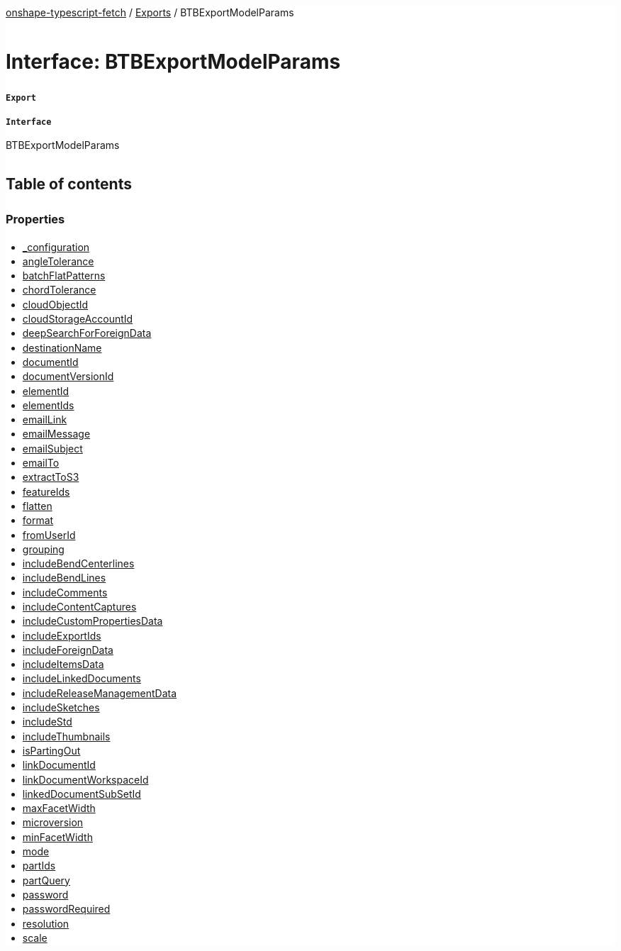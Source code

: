 [onshape-typescript-fetch](../README.md) / [Exports](../modules.md) / BTBExportModelParams

# Interface: BTBExportModelParams

**`Export`**

**`Interface`**

BTBExportModelParams

## Table of contents

### Properties

- [\_configuration](BTBExportModelParams.md#_configuration)
- [angleTolerance](BTBExportModelParams.md#angletolerance)
- [batchFlatPatterns](BTBExportModelParams.md#batchflatpatterns)
- [chordTolerance](BTBExportModelParams.md#chordtolerance)
- [cloudObjectId](BTBExportModelParams.md#cloudobjectid)
- [cloudStorageAccountId](BTBExportModelParams.md#cloudstorageaccountid)
- [deepSearchForForeignData](BTBExportModelParams.md#deepsearchforforeigndata)
- [destinationName](BTBExportModelParams.md#destinationname)
- [documentId](BTBExportModelParams.md#documentid)
- [documentVersionId](BTBExportModelParams.md#documentversionid)
- [elementId](BTBExportModelParams.md#elementid)
- [elementIds](BTBExportModelParams.md#elementids)
- [emailLink](BTBExportModelParams.md#emaillink)
- [emailMessage](BTBExportModelParams.md#emailmessage)
- [emailSubject](BTBExportModelParams.md#emailsubject)
- [emailTo](BTBExportModelParams.md#emailto)
- [extractToS3](BTBExportModelParams.md#extracttos3)
- [featureIds](BTBExportModelParams.md#featureids)
- [flatten](BTBExportModelParams.md#flatten)
- [format](BTBExportModelParams.md#format)
- [fromUserId](BTBExportModelParams.md#fromuserid)
- [grouping](BTBExportModelParams.md#grouping)
- [includeBendCenterlines](BTBExportModelParams.md#includebendcenterlines)
- [includeBendLines](BTBExportModelParams.md#includebendlines)
- [includeComments](BTBExportModelParams.md#includecomments)
- [includeContentCaptures](BTBExportModelParams.md#includecontentcaptures)
- [includeCustomPropertiesData](BTBExportModelParams.md#includecustompropertiesdata)
- [includeExportIds](BTBExportModelParams.md#includeexportids)
- [includeForeignData](BTBExportModelParams.md#includeforeigndata)
- [includeItemsData](BTBExportModelParams.md#includeitemsdata)
- [includeLinkedDocuments](BTBExportModelParams.md#includelinkeddocuments)
- [includeReleaseManagementData](BTBExportModelParams.md#includereleasemanagementdata)
- [includeSketches](BTBExportModelParams.md#includesketches)
- [includeStd](BTBExportModelParams.md#includestd)
- [includeThumbnails](BTBExportModelParams.md#includethumbnails)
- [isPartingOut](BTBExportModelParams.md#ispartingout)
- [linkDocumentId](BTBExportModelParams.md#linkdocumentid)
- [linkDocumentWorkspaceId](BTBExportModelParams.md#linkdocumentworkspaceid)
- [linkedDocumentSubSetId](BTBExportModelParams.md#linkeddocumentsubsetid)
- [maxFacetWidth](BTBExportModelParams.md#maxfacetwidth)
- [microversion](BTBExportModelParams.md#microversion)
- [minFacetWidth](BTBExportModelParams.md#minfacetwidth)
- [mode](BTBExportModelParams.md#mode)
- [partIds](BTBExportModelParams.md#partids)
- [partQuery](BTBExportModelParams.md#partquery)
- [password](BTBExportModelParams.md#password)
- [passwordRequired](BTBExportModelParams.md#passwordrequired)
- [resolution](BTBExportModelParams.md#resolution)
- [scale](BTBExportModelParams.md#scale)